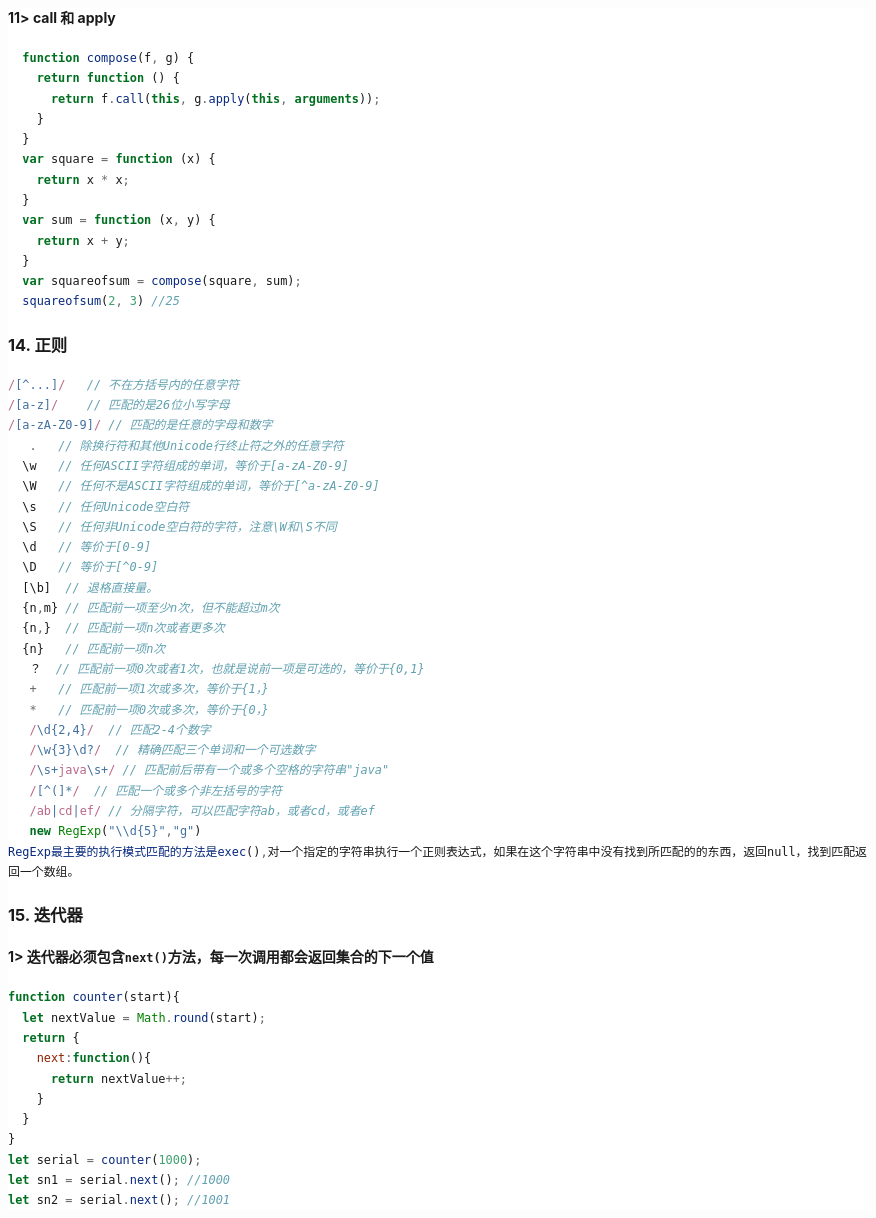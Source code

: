 #### 11> call 和 apply
```javascript
  function compose(f, g) {
    return function () {
      return f.call(this, g.apply(this, arguments));
    }
  }
  var square = function (x) {
    return x * x;
  }
  var sum = function (x, y) {
    return x + y;
  }
  var squareofsum = compose(square, sum);
  squareofsum(2, 3) //25
```

### 14. 正则
```javascript
/[^...]/   // 不在方括号内的任意字符
/[a-z]/    // 匹配的是26位小写字母
/[a-zA-Z0-9]/ // 匹配的是任意的字母和数字
   .   // 除换行符和其他Unicode行终止符之外的任意字符
  \w   // 任何ASCII字符组成的单词，等价于[a-zA-Z0-9]
  \W   // 任何不是ASCII字符组成的单词，等价于[^a-zA-Z0-9]
  \s   // 任何Unicode空白符
  \S   // 任何非Unicode空白符的字符，注意\W和\S不同
  \d   // 等价于[0-9]
  \D   // 等价于[^0-9]
  [\b]  // 退格直接量。
  {n,m} // 匹配前一项至少n次，但不能超过m次
  {n,}  // 匹配前一项n次或者更多次
  {n}   // 匹配前一项n次
   ？  // 匹配前一项0次或者1次，也就是说前一项是可选的，等价于{0,1}
   +   // 匹配前一项1次或多次，等价于{1，}
   *   // 匹配前一项0次或多次，等价于{0，}
   /\d{2,4}/  // 匹配2-4个数字
   /\w{3}\d?/  // 精确匹配三个单词和一个可选数字
   /\s+java\s+/ // 匹配前后带有一个或多个空格的字符串"java"
   /[^(]*/  // 匹配一个或多个非左括号的字符
   /ab|cd|ef/ // 分隔字符，可以匹配字符ab，或者cd，或者ef
   new RegExp("\\d{5}","g")
RegExp最主要的执行模式匹配的方法是exec(),对一个指定的字符串执行一个正则表达式，如果在这个字符串中没有找到所匹配的的东西，返回null，找到匹配返回一个数组。
```

### 15. 迭代器
#### 1> 迭代器必须包含`next()`方法，每一次调用都会返回集合的下一个值
```javascript
function counter(start){
  let nextValue = Math.round(start);
  return {
    next:function(){
      return nextValue++;
    }
  }
}
let serial = counter(1000);
let sn1 = serial.next(); //1000
let sn2 = serial.next(); //1001
```
